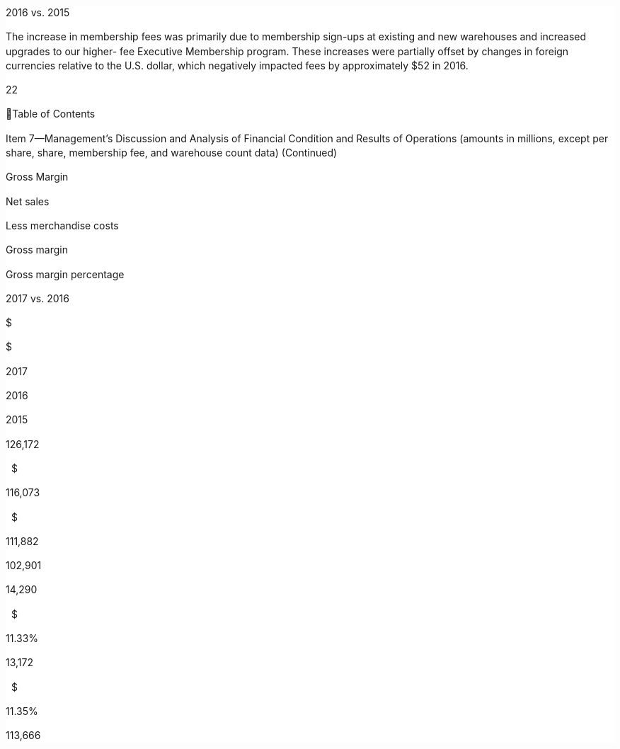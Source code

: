 2016 vs. 2015

The increase in membership fees was primarily due to membership sign-ups at existing and new warehouses and increased upgrades to our higher-
fee  Executive  Membership  program.  These  increases  were  partially  offset  by  changes  in  foreign  currencies  relative  to  the  U.S.  dollar,  which
negatively impacted fees by approximately $52 in 2016.

22

Table of Contents

Item 7—Management’s Discussion and Analysis of Financial Condition and Results of Operations (amounts in millions, except per share,
share, membership fee, and warehouse count data) (Continued)

Gross Margin

Net sales

Less merchandise costs

Gross margin

Gross margin percentage

2017 vs. 2016

$

$

2017

2016

2015

126,172

  $

116,073

  $

111,882

102,901

14,290

  $

11.33%

13,172

  $

11.35%

113,666
